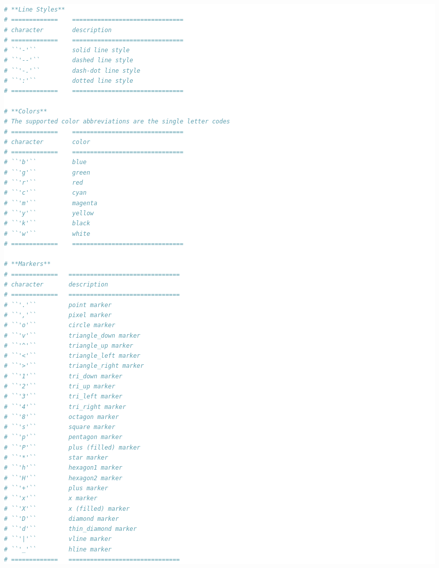 ```python
# **Line Styles**
# =============    ===============================
# character        description
# =============    ===============================
# ``'-'``          solid line style
# ``'--'``         dashed line style
# ``'-.'``         dash-dot line style
# ``':'``          dotted line style
# =============    ===============================

# **Colors**
# The supported color abbreviations are the single letter codes
# =============    ===============================
# character        color
# =============    ===============================
# ``'b'``          blue
# ``'g'``          green
# ``'r'``          red
# ``'c'``          cyan
# ``'m'``          magenta
# ``'y'``          yellow
# ``'k'``          black
# ``'w'``          white
# =============    ===============================

# **Markers**
# =============   ===============================
# character       description
# =============   ===============================
# ``'.'``         point marker
# ``','``         pixel marker
# ``'o'``         circle marker
# ``'v'``         triangle_down marker
# ``'^'``         triangle_up marker
# ``'<'``         triangle_left marker
# ``'>'``         triangle_right marker
# ``'1'``         tri_down marker
# ``'2'``         tri_up marker
# ``'3'``         tri_left marker
# ``'4'``         tri_right marker
# ``'8'``         octagon marker
# ``'s'``         square marker
# ``'p'``         pentagon marker
# ``'P'``         plus (filled) marker
# ``'*'``         star marker
# ``'h'``         hexagon1 marker
# ``'H'``         hexagon2 marker
# ``'+'``         plus marker
# ``'x'``         x marker
# ``'X'``         x (filled) marker
# ``'D'``         diamond marker
# ``'d'``         thin_diamond marker
# ``'|'``         vline marker
# ``'_'``         hline marker
# =============   ===============================
```
